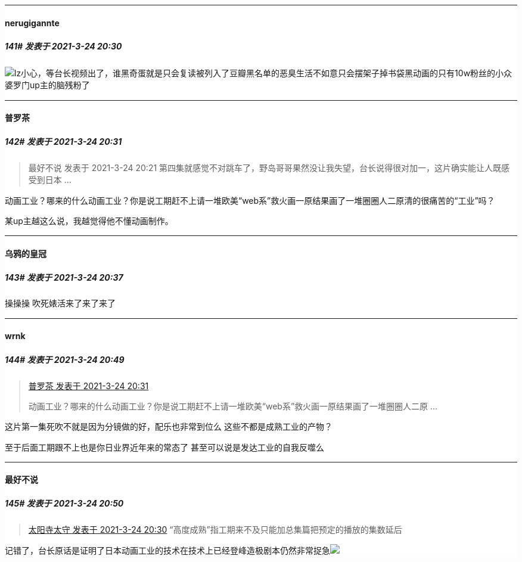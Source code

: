 
-----

####  nerugigannte  
##### 141#       发表于 2021-3-24 20:30


<img src="https://static.saraba1st.com/image/smiley/face2017/067.png" referrerpolicy="no-referrer">lz小心，等台长视频出了，谁黑奇蛋就是只会复读被列入了豆瓣黑名单的恶臭生活不如意只会摆架子掉书袋黑动画的只有10w粉丝的小众婆罗门up主的脑残粉了


-----

####  普罗茶  
##### 142#       发表于 2021-3-24 20:31


<blockquote>最好不说 发表于 2021-3-24 20:21
第四集就感觉不对跳车了，野岛哥哥果然没让我失望，台长说得很对加一，这片确实能让人既感受到日本 ...</blockquote>
动画工业？哪来的什么动画工业？你是说工期赶不上请一堆欧美“web系”救火画一原结果画了一堆圈圈人二原清的很痛苦的“工业”吗？


某up主越这么说，我越觉得他不懂动画制作。


-----

####  乌鸦的皇冠  
##### 143#       发表于 2021-3-24 20:37


操操操 吹死婊活来了来了来了


-----

####  wrnk  
##### 144#       发表于 2021-3-24 20:49


<blockquote><a href="httphttps://bbs.saraba1st.com/2b/forum.php?mod=redirect&amp;goto=findpost&amp;pid=50723378&amp;ptid=1994708" target="_blank">普罗茶 发表于 2021-3-24 20:31</a>

动画工业？哪来的什么动画工业？你是说工期赶不上请一堆欧美“web系”救火画一原结果画了一堆圈圈人二原 ...</blockquote>
这片第一集死吹不就是因为分镜做的好，配乐也非常到位么 这些不都是成熟工业的产物？

至于后面工期跟不上也是你日业界近年来的常态了 甚至可以说是发达工业的自我反噬么


-----

####  最好不说  
##### 145#       发表于 2021-3-24 20:50


<blockquote><a href="httphttps://bbs.saraba1st.com/2b/forum.php?mod=redirect&amp;goto=findpost&amp;pid=50723354&amp;ptid=1994708" target="_blank">太阳寺太守 发表于 2021-3-24 20:30</a>
“高度成熟”指工期来不及只能加总集篇把预定的播放的集数延后</blockquote>
记错了，台长原话是证明了日本动画工业的技术在技术上已经登峰造极剧本仍然非常捉急<img src="https://static.saraba1st.com/image/smiley/face2017/068.png" referrerpolicy="no-referrer">
